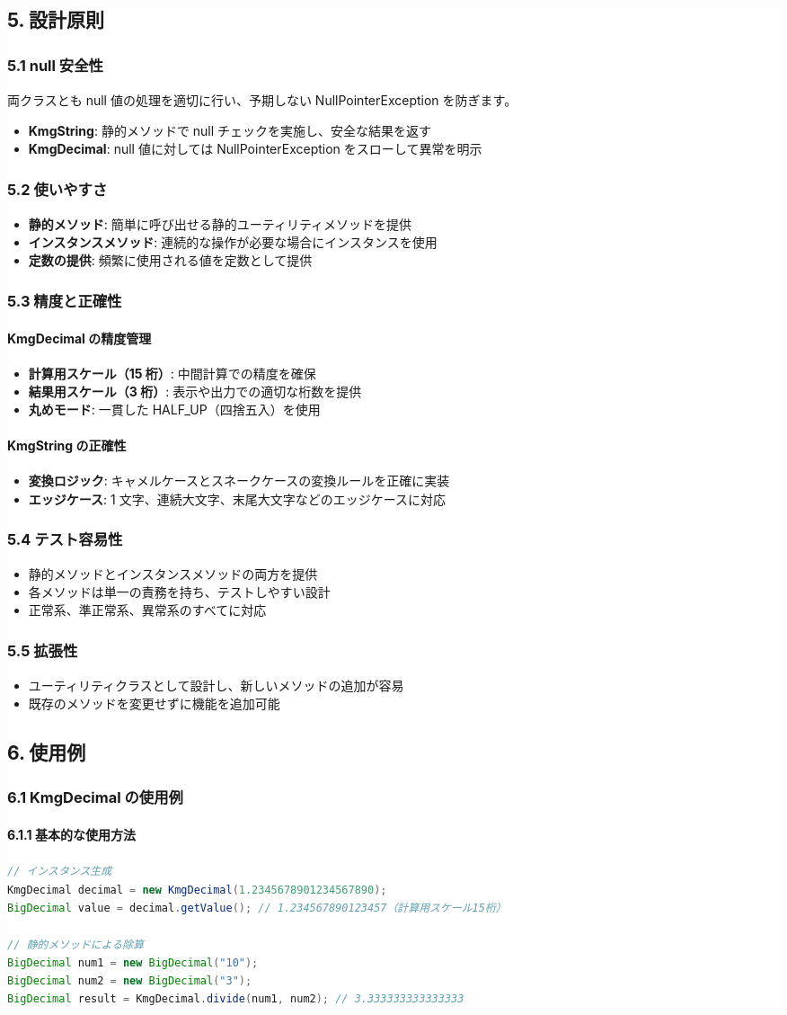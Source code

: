 ## 5. 設計原則

### 5.1 null 安全性

両クラスとも null 値の処理を適切に行い、予期しない NullPointerException を防ぎます。

- **KmgString**: 静的メソッドで null チェックを実施し、安全な結果を返す
- **KmgDecimal**: null 値に対しては NullPointerException をスローして異常を明示

### 5.2 使いやすさ

- **静的メソッド**: 簡単に呼び出せる静的ユーティリティメソッドを提供
- **インスタンスメソッド**: 連続的な操作が必要な場合にインスタンスを使用
- **定数の提供**: 頻繁に使用される値を定数として提供

### 5.3 精度と正確性

#### KmgDecimal の精度管理

- **計算用スケール（15 桁）**: 中間計算での精度を確保
- **結果用スケール（3 桁）**: 表示や出力での適切な桁数を提供
- **丸めモード**: 一貫した HALF_UP（四捨五入）を使用

#### KmgString の正確性

- **変換ロジック**: キャメルケースとスネークケースの変換ルールを正確に実装
- **エッジケース**: 1 文字、連続大文字、末尾大文字などのエッジケースに対応

### 5.4 テスト容易性

- 静的メソッドとインスタンスメソッドの両方を提供
- 各メソッドは単一の責務を持ち、テストしやすい設計
- 正常系、準正常系、異常系のすべてに対応

### 5.5 拡張性

- ユーティリティクラスとして設計し、新しいメソッドの追加が容易
- 既存のメソッドを変更せずに機能を追加可能

## 6. 使用例

### 6.1 KmgDecimal の使用例

#### 6.1.1 基本的な使用方法

```java
// インスタンス生成
KmgDecimal decimal = new KmgDecimal(1.2345678901234567890);
BigDecimal value = decimal.getValue(); // 1.234567890123457（計算用スケール15桁）

// 静的メソッドによる除算
BigDecimal num1 = new BigDecimal("10");
BigDecimal num2 = new BigDecimal("3");
BigDecimal result = KmgDecimal.divide(num1, num2); // 3.333333333333333
```
